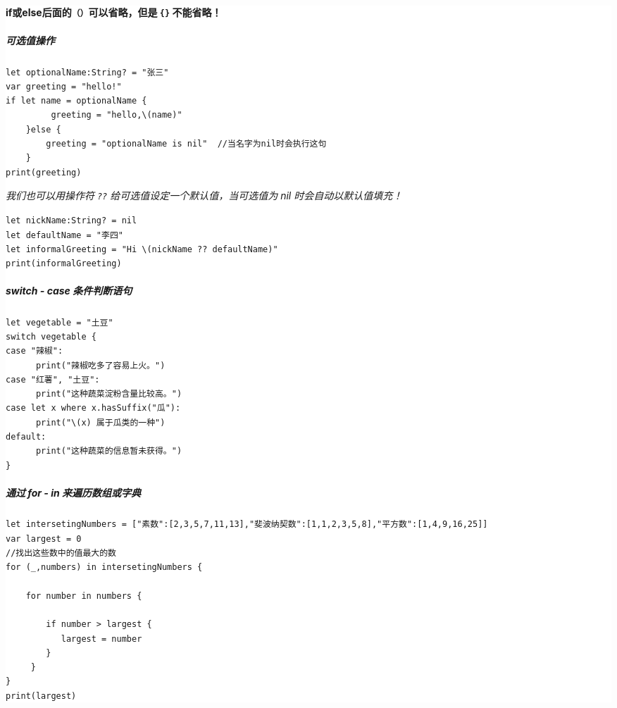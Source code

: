 **if或else后面的`（）`可以省略，但是 `{}` 不能省略！**

##### *可选值操作*

```objc
let optionalName:String? = "张三"
var greeting = "hello!"
if let name = optionalName {
	     greeting = "hello,\(name)"
    }else {
        greeting = "optionalName is nil"  //当名字为nil时会执行这句
    }
print(greeting)
```

*我们也可以用操作符 `??` 给可选值设定一个默认值，当可选值为 nil 时会自动以默认值填充！*

```objc
let nickName:String? = nil
let defaultName = "李四"
let informalGreeting = "Hi \(nickName ?? defaultName)"
print(informalGreeting)
```

##### *switch - case 条件判断语句*

```objc
let vegetable = "土豆"
switch vegetable {
case "辣椒":
      print("辣椒吃多了容易上火。")
case "红薯", "土豆":
      print("这种蔬菜淀粉含量比较高。")
case let x where x.hasSuffix("瓜"):
      print("\(x) 属于瓜类的一种")
default:
      print("这种蔬菜的信息暂未获得。")
}
```

##### *通过 for - in 来遍历数组或字典*

```objc
let intersetingNumbers = ["素数":[2,3,5,7,11,13],"斐波纳契数":[1,1,2,3,5,8],"平方数":[1,4,9,16,25]]
var largest = 0
//找出这些数中的值最大的数
for (_,numbers) in intersetingNumbers {
            
    for number in numbers {
                
        if number > largest {
           largest = number
        }
     }
}
print(largest)
```

